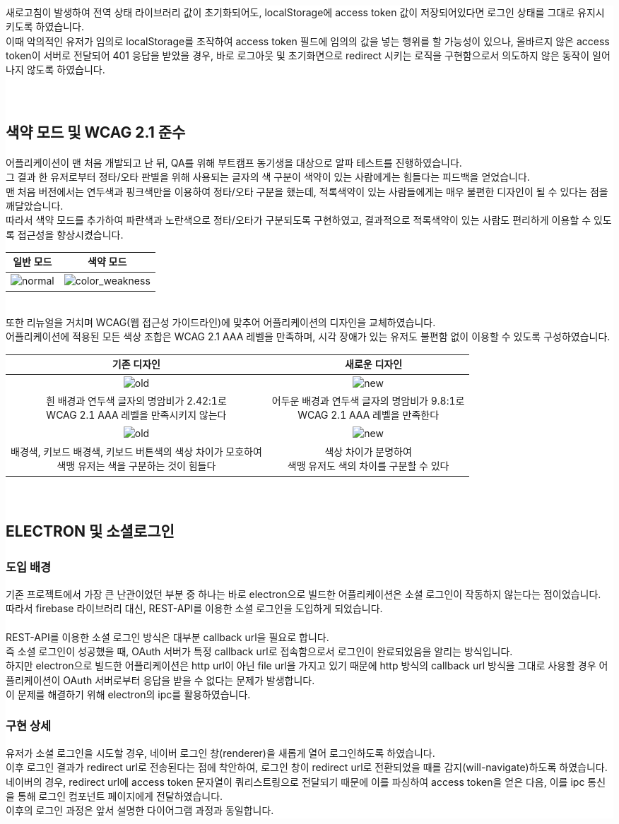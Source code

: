 새로고침이 발생하여 전역 상태 라이브러리 값이 초기화되어도, localStorage에 access token 값이 저장되어있다면 로그인 상태를 그대로 유지시키도록 하였습니다.  
이때 악의적인 유저가 임의로 localStorage를 조작하여 access token 필드에 임의의 값을 넣는 행위를 할 가능성이 있으나, 올바르지 않은 access token이 서버로 전달되어 401 응답을 받았을 경우, 바로 로그아웃 및 초기화면으로 redirect 시키는 로직을 구현함으로서 의도하지 않은 동작이 일어나지 않도록 하였습니다.

<br>

## 색약 모드 및 WCAG 2.1 준수

어플리케이션이 맨 처음 개발되고 난 뒤, QA를 위해 부트캠프 동기생을 대상으로 알파 테스트를 진행하였습니다.  
그 결과 한 유저로부터 정타/오타 판별을 위해 사용되는 글자의 색 구분이 색약이 있는 사람에게는 힘들다는 피드백을 얻었습니다.  
맨 처음 버전에서는 연두색과 핑크색만을 이용하여 정타/오타 구분을 했는데, 적록색약이 있는 사람들에게는 매우 불편한 디자인이 될 수 있다는 점을 깨달았습니다.  
따라서 색약 모드를 추가하여 파란색과 노란색으로 정타/오타가 구분되도록 구현하였고, 결과적으로 적록색약이 있는 사람도 편리하게 이용할 수 있도록 접근성을 향상시켰습니다.  

|일반 모드|색약 모드|
|:--:|:--:|
|![normal](https://github.com/dongtimes2/readme_image/assets/98700888/debeb674-9960-4970-99f8-bd7658838c37)|![color_weakness](https://github.com/dongtimes2/readme_image/assets/98700888/207e9d64-12a4-4381-8729-57e2a186f4e0)|

&nbsp;  
또한 리뉴얼을 거치며 WCAG(웹 접근성 가이드라인)에 맞추어 어플리케이션의 디자인을 교체하였습니다.  
어플리케이션에 적용된 모든 색상 조합은 WCAG 2.1 AAA 레벨을 만족하며, 시각 장애가 있는 유저도 불편함 없이 이용할 수 있도록 구성하였습니다.

|기존 디자인|&nbsp;&nbsp;&nbsp;&nbsp;새로운 디자인|
|:--:|:--:|
|![old](https://github.com/dongtimes2/readme_image/assets/98700888/cd9744b6-6e85-4f80-93be-46abe16c82c2)|![new](https://github.com/dongtimes2/readme_image/assets/98700888/cc588390-4736-4a5b-8f33-5ed23454195f)|
|흰 배경과 연두색 글자의 명암비가 2.42:1로<br>WCAG 2.1 AAA 레벨을 만족시키지 않는다|어두운 배경과 연두색 글자의 명암비가 9.8:1로<br>WCAG 2.1 AAA 레벨을 만족한다|
|![old](https://github.com/dongtimes2/readme_image/assets/98700888/dff51453-0b10-4b47-9d86-55a6e955ee71)|![new](https://github.com/dongtimes2/readme_image/assets/98700888/ba2459de-3a3d-49c3-bd99-de5a4a611b83)|
|배경색, 키보드 배경색, 키보드 버튼색의 색상 차이가 모호하여<br>색맹 유저는 색을 구분하는 것이 힘들다|색상 차이가 분명하여<br>색맹 유저도 색의 차이를 구분할 수 있다|

<br>

## ELECTRON 및 소셜로그인  

### 도입 배경

기존 프로젝트에서 가장 큰 난관이었던 부분 중 하나는 바로 electron으로 빌드한 어플리케이션은 소셜 로그인이 작동하지 않는다는 점이었습니다.  
따라서 firebase 라이브러리 대신, REST-API를 이용한 소셜 로그인을 도입하게 되었습니다.  
&nbsp;  
REST-API를 이용한 소셜 로그인 방식은 대부분 callback url을 필요로 합니다.  
즉 소셜 로그인이 성공했을 때, OAuth 서버가 특정 callback url로 접속함으로서 로그인이 완료되었음을 알리는 방식입니다.  
하지만 electron으로 빌드한 어플리케이션은 http url이 아닌 file url을 가지고 있기 때문에 http 방식의 callback url 방식을 그대로 사용할 경우 어플리케이션이 OAuth 서버로부터 응답을 받을 수 없다는 문제가 발생합니다.  
이 문제를 해결하기 위해 electron의 ipc를 활용하였습니다.  

### 구현 상세

유저가 소셜 로그인을 시도할 경우, 네이버 로그인 창(renderer)을 새롭게 열어 로그인하도록 하였습니다.  
이후 로그인 결과가 redirect url로 전송된다는 점에 착안하여, 로그인 창이 redirect url로 전환되었을 때를 감지(will-navigate)하도록 하였습니다.  
네이버의 경우, redirect url에 access token 문자열이 쿼리스트링으로 전달되기 때문에 이를 파싱하여 access token을 얻은 다음, 이를 ipc 통신을 통해 로그인 컴포넌트 페이지에게 전달하였습니다.  
이후의 로그인 과정은 앞서 설명한 다이어그램 과정과 동일합니다.  
